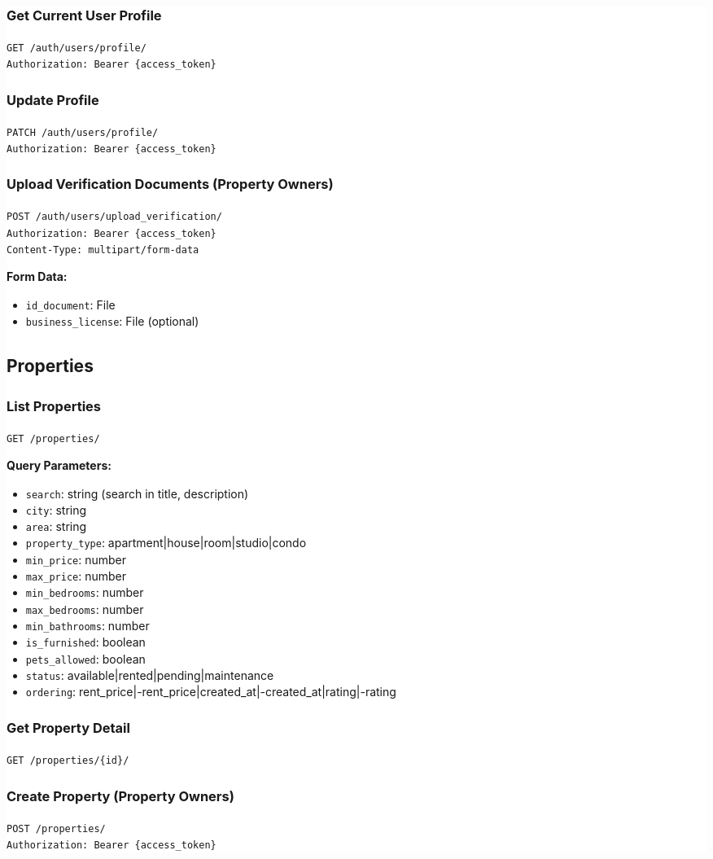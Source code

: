 ### Get Current User Profile
```http
GET /auth/users/profile/
Authorization: Bearer {access_token}
```

### Update Profile
```http
PATCH /auth/users/profile/
Authorization: Bearer {access_token}
```

### Upload Verification Documents (Property Owners)
```http
POST /auth/users/upload_verification/
Authorization: Bearer {access_token}
Content-Type: multipart/form-data
```

**Form Data:**
- `id_document`: File
- `business_license`: File (optional)

## Properties

### List Properties
```http
GET /properties/
```

**Query Parameters:**
- `search`: string (search in title, description)
- `city`: string
- `area`: string
- `property_type`: apartment|house|room|studio|condo
- `min_price`: number
- `max_price`: number
- `min_bedrooms`: number
- `max_bedrooms`: number
- `min_bathrooms`: number
- `is_furnished`: boolean
- `pets_allowed`: boolean
- `status`: available|rented|pending|maintenance
- `ordering`: rent_price|-rent_price|created_at|-created_at|rating|-rating

### Get Property Detail
```http
GET /properties/{id}/
```

### Create Property (Property Owners)
```http
POST /properties/
Authorization: Bearer {access_token}
```
